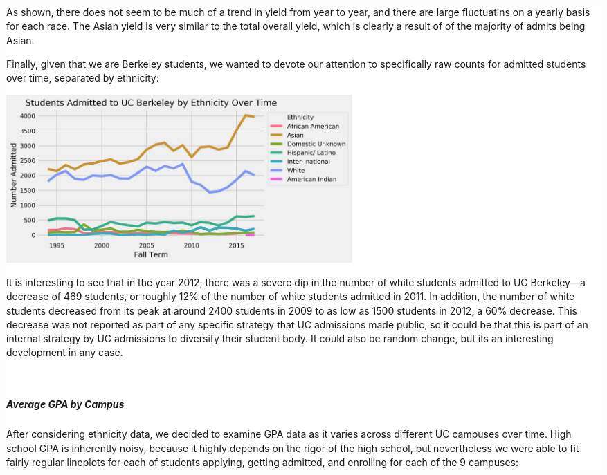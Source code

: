 

As shown, there does not seem to be much of a trend in yield from year to year, and there are large fluctuatins on a yearly basis for each race. The Asian yield is very similar to the total overall yield, which is clearly a result of of the majority of admits being Asian.



Finally, given that we are Berkeley students, we wanted to devote our attention to specifically raw counts for admitted students over time, separated by ethnicity:

<img src="images/berkeley_ethnicity_time_count.png" width="500px" >



It is interesting to see that in the year 2012, there was a severe dip in the number of white students admitted to UC Berkeley—a decrease of 469 students, or roughly 12% of the number of white students admitted in 2011. In addition, the number of white students decreased from its peak at around 2400 students in 2009 to as low as 1500 students in 2012, a 60% decrease. This decrease was not reported as part of any specific strategy that UC admissions made public, so it could be that this is part of an internal strategy by UC admissions to diversify their student body. It could also be random change, but its an interesting development in any case.

​	

##### Average GPA by Campus

After considering ethnicity data, we decided to examine GPA data as it varies across different UC campuses over time. High school GPA is inherently noisy, because it highly depends on the rigor of the high school, but nevertheless we were able to fit fairly regular lineplots for each of students applying, getting admitted, and enrolling for each of the 9 campuses:
